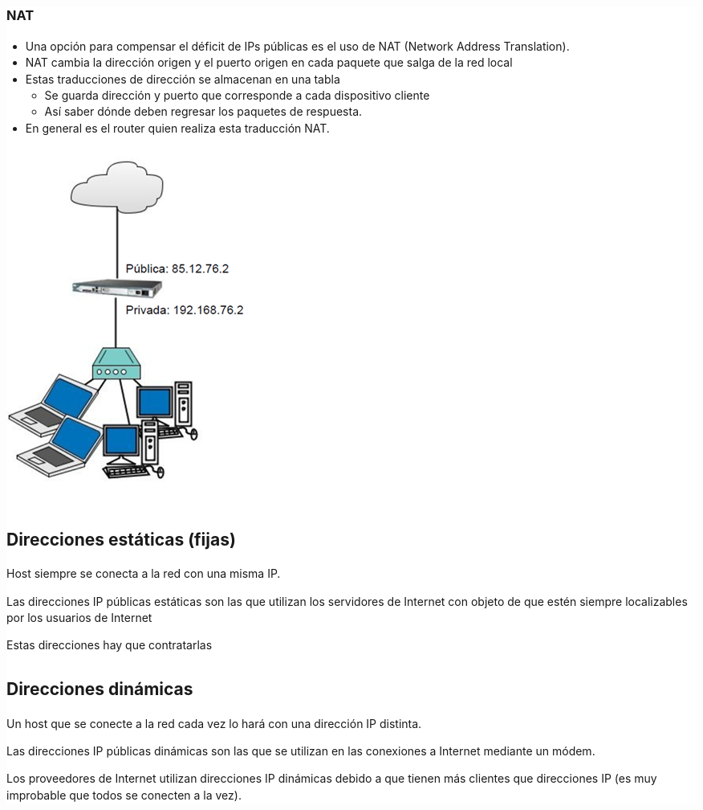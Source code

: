 ### NAT

- Una opción para compensar el déficit de IPs públicas es el uso de NAT (Network Address Translation).
- NAT cambia la dirección origen y el puerto origen en cada paquete que salga de la red local
- Estas traducciones de dirección se almacenan en una tabla
  - Se guarda dirección y puerto que  corresponde a cada dispositivo cliente
  - Así saber dónde deben regresar los paquetes de respuesta.
- En general es el router quien realiza esta traducción NAT.

![imagen](2019-05-08-08-44-45.png)


## Direcciones estáticas (fijas)

Host siempre se conecta a la red con una misma IP.

Las direcciones IP públicas estáticas son las que utilizan los servidores de Internet con objeto de que estén siempre localizables por los usuarios de Internet

Estas direcciones hay que contratarlas

## Direcciones dinámicas

Un host que se conecte a la red cada vez lo hará con una dirección IP distinta.

Las direcciones IP públicas dinámicas son las que se utilizan en las conexiones a Internet mediante un módem.

Los proveedores de Internet utilizan direcciones IP dinámicas debido a que tienen más clientes que direcciones IP (es muy improbable que todos se conecten a la vez).

